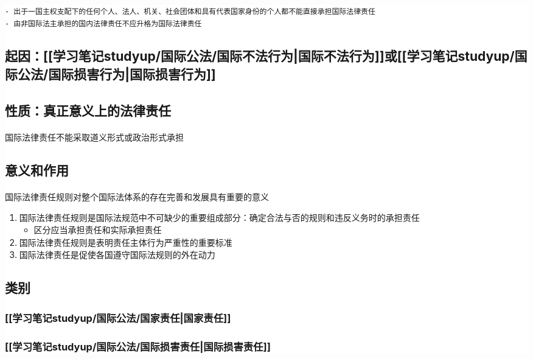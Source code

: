 	- 出于一国主权支配下的任何个人、法人、机关、社会团体和具有代表国家身份的个人都不能直接承担国际法律责任
	- 由非国际法主承担的国内法律责任不应升格为国际法律责任
## 起因：[[学习笔记studyup/国际公法/国际不法行为\|国际不法行为]]或[[学习笔记studyup/国际公法/国际损害行为\|国际损害行为]]
## 性质：真正意义上的法律责任
国际法律责任不能采取道义形式或政治形式承担
## 意义和作用
国际法律责任规则对整个国际法体系的存在完善和发展具有重要的意义
1. 国际法律责任规则是国际法规范中不可缺少的重要组成部分：确定合法与否的规则和违反义务时的承担责任
	- 区分应当承担责任和实际承担责任
2. 国际法律责任规则是表明责任主体行为严重性的重要标准
3. 国际法律责任是促使各国遵守国际法规则的外在动力
## 类别
### [[学习笔记studyup/国际公法/国家责任\|国家责任]]
### [[学习笔记studyup/国际公法/国际损害责任\|国际损害责任]]
